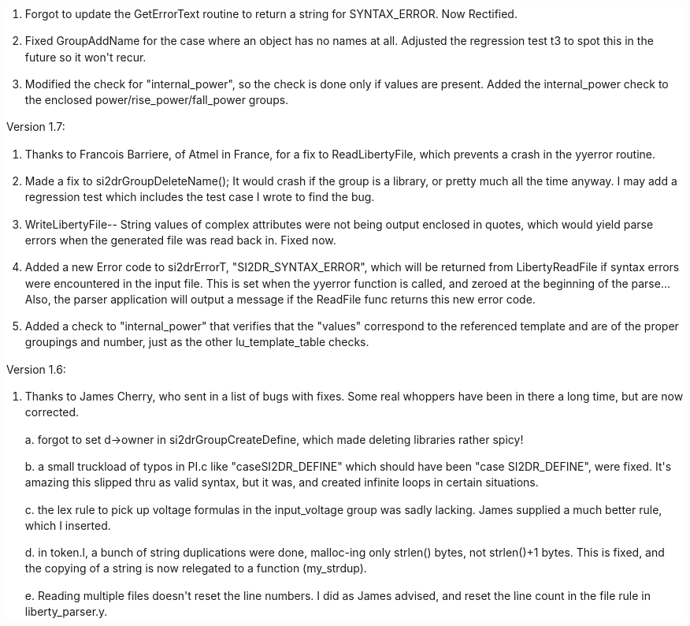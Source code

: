 1. Forgot to update the GetErrorText routine to return a string for SYNTAX_ERROR.
   Now Rectified.

2. Fixed GroupAddName for the case where an object has no names at all. Adjusted
   the regression test t3 to spot this in the future so it won't recur.

3. Modified the check for "internal_power", so the check is done only if values
   are present. Added the internal_power check to the enclosed power/rise_power/fall_power
   groups.



Version 1.7:

1. Thanks to Francois Barriere, of Atmel in France, for a fix to ReadLibertyFile,
   which prevents a crash in the yyerror routine.

2. Made a fix to si2drGroupDeleteName(); It would crash if the group is a
   library, or pretty much all the time anyway. I may add a regression test
   which includes the test case I wrote to find the bug.

3. WriteLibertyFile-- String values of complex attributes were not being output 
   enclosed in quotes, which would yield parse errors when the generated file
   was read back in. Fixed now.

4. Added a new Error code to si2drErrorT, "SI2DR_SYNTAX_ERROR", which will be
   returned from LibertyReadFile if syntax errors were encountered in the
   input file. This is set when the yyerror function is called, and zeroed
   at the beginning of the parse... Also, the parser application will output
   a message if the ReadFile func returns this new error code.

5. Added a check to "internal_power" that verifies that the "values" correspond
   to the referenced template and are of the proper groupings and number, just
   as the other lu_template_table checks.



Version 1.6:

1. Thanks to James Cherry, who sent in a list of bugs with fixes. Some real
   whoppers have been in there a long time, but are now corrected.

	a. forgot to set d->owner in si2drGroupCreateDefine, which
       made deleting libraries rather spicy! 

    b. a small truckload of typos in PI.c like "caseSI2DR_DEFINE" which should
       have been "case SI2DR_DEFINE", were fixed. It's amazing this slipped 
       thru as valid syntax, but it was, and created infinite loops in certain 
       situations.

    c. the lex rule to pick up voltage formulas in the input_voltage group was 
       sadly lacking. James supplied a much better rule, which I inserted.

    d. in token.l, a bunch of string duplications were done, malloc-ing only
       strlen() bytes, not strlen()+1 bytes. This is fixed, and the copying
       of a string is now relegated to a function (my_strdup).

    e. Reading multiple files doesn't reset the line numbers. I did as James 
       advised, and reset the line count in the file rule in liberty_parser.y.
